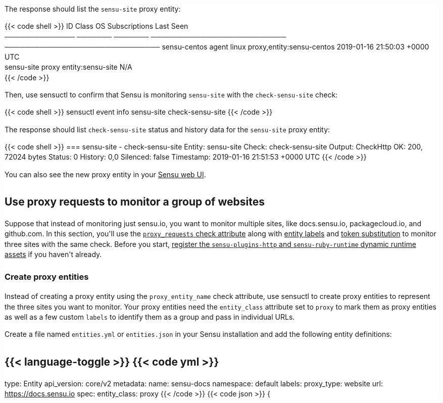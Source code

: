 The response should list the `sensu-site` proxy entity:

{{< code shell >}}
      ID        Class    OS           Subscriptions                   Last Seen            
────────────── ─────── ─────── ─────────────────────────── ─────────────────────────────── 
sensu-centos   agent   linux   proxy,entity:sensu-centos   2019-01-16 21:50:03 +0000 UTC  
sensu-site     proxy           entity:sensu-site           N/A  
{{< /code >}}

Then, use sensuctl to confirm that Sensu is monitoring `sensu-site` with the `check-sensu-site` check:

{{< code shell >}}
sensuctl event info sensu-site check-sensu-site
{{< /code >}}

The response should list `check-sensu-site` status and history data for the `sensu-site` proxy entity:

{{< code shell >}}
=== sensu-site - check-sensu-site
Entity:    sensu-site
Check:     check-sensu-site
Output:    CheckHttp OK: 200, 72024 bytes
Status:    0
History:   0,0
Silenced:  false
Timestamp: 2019-01-16 21:51:53 +0000 UTC
{{< /code >}}

You can also see the new proxy entity in your [Sensu web UI][10].

## Use proxy requests to monitor a group of websites

Suppose that instead of monitoring just sensu.io, you want to monitor multiple sites, like docs.sensu.io, packagecloud.io, and github.com.
In this section, you'll use the [`proxy_requests` check attribute][3] along with [entity labels][11] and [token substitution][12] to monitor three sites with the same check.
Before you start, [register the `sensu-plugins-http` and `sensu-ruby-runtime` dynamic runtime assets][13] if you haven't already.

### Create proxy entities

Instead of creating a proxy entity using the `proxy_entity_name` check attribute, use sensuctl to create proxy entities to represent the three sites you want to monitor.
Your proxy entities need the `entity_class` attribute set to `proxy` to mark them as proxy entities as well as a few custom `labels` to identify them as a group and pass in individual URLs.

Create a file named `entities.yml` or `entities.json` in your Sensu installation and add the following entity definitions:

{{< language-toggle >}}
{{< code yml >}}
---
type: Entity
api_version: core/v2
metadata:
  name: sensu-docs
  namespace: default
  labels:
    proxy_type: website
    url: https://docs.sensu.io
spec:
  entity_class: proxy
{{< /code >}}
{{< code json >}}
{

[1]: ../../observe-entities/#proxy-entities
[2]: ../../observe-schedule/checks/#proxy-entity-name-attribute
[3]: ../../observe-schedule/checks/#proxy-checks
[4]: ../../../operations/monitoring-as-code/
[5]: ../../../plugins/assets/
[7]: ../../observe-process/send-slack-alerts/
[8]: ../../../sensuctl/
[9]: ../../../api/entities/
[10]: ../../../web-ui/
[11]: ../../observe-entities/entities#manage-entity-labels
[12]: ../../observe-schedule/tokens/
[13]: #register-dynamic-runtime-assets
[14]: #add-the-subscription
[15]: #create-the-check
[16]: https://bonsai.sensu.io/assets/sensu-plugins/sensu-plugins-http
[17]: https://bonsai.sensu.io/assets/sensu/sensu-ruby-runtime
[18]: ../../observe-schedule/checks#round-robin-checks
[19]: ../../../operations/deploy-sensu/install-sensu/
[20]: ../../observe-schedule/agent#restart-the-service
[21]: ../../../sensuctl/sensuctl-bonsai/#install-dynamic-runtime-asset-definitions